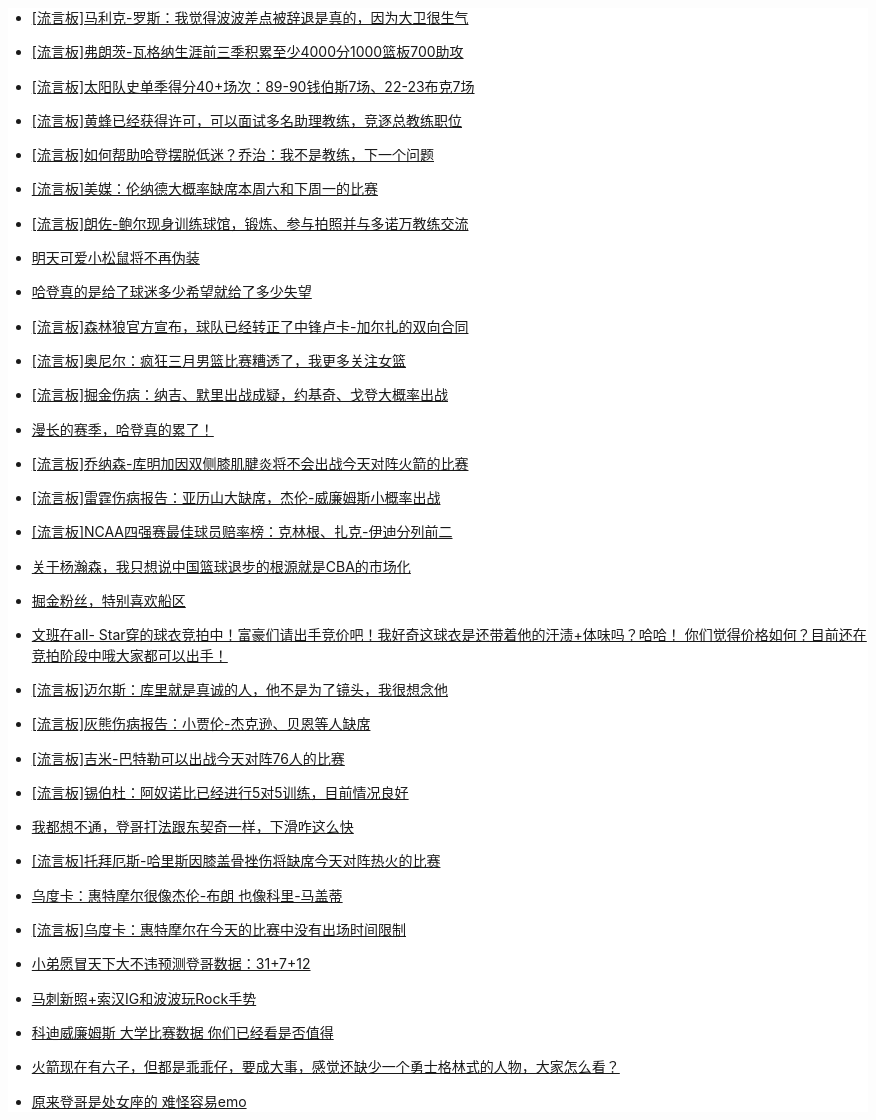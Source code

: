 + [[流言板]马利克-罗斯：我觉得波波差点被辞退是真的，因为大卫很生气](https://bbs.hupu.com/625600670.html)

+ [[流言板]弗朗茨-瓦格纳生涯前三季积累至少4000分1000篮板700助攻](https://bbs.hupu.com/625600608.html)

+ [[流言板]太阳队史单季得分40+场次：89-90钱伯斯7场、22-23布克7场](https://bbs.hupu.com/625600196.html)

+ [[流言板]黄蜂已经获得许可，可以面试多名助理教练，竞逐总教练职位](https://bbs.hupu.com/625600528.html)

+ [[流言板]如何帮助哈登摆脱低迷？乔治：我不是教练，下一个问题](https://bbs.hupu.com/625600993.html)

+ [[流言板]美媒：伦纳德大概率缺席本周六和下周一的比赛](https://bbs.hupu.com/625601027.html)

+ [[流言板]朗佐-鲍尔现身训练球馆，锻炼、参与拍照并与多诺万教练交流](https://bbs.hupu.com/625600881.html)

+ [明天可爱小松鼠️将不再伪装](https://bbs.hupu.com/625600853.html)

+ [哈登真的是给了球迷多少希望就给了多少失望](https://bbs.hupu.com/625600521.html)

+ [[流言板]森林狼官方宣布，球队已经转正了中锋卢卡-加尔扎的双向合同](https://bbs.hupu.com/625600751.html)

+ [[流言板]奥尼尔：疯狂三月男篮比赛糟透了，我更多关注女篮](https://bbs.hupu.com/625600971.html)

+ [[流言板]掘金伤病：纳吉、默里出战成疑，约基奇、戈登大概率出战](https://bbs.hupu.com/625600781.html)

+ [漫长的赛季，哈登真的累了！](https://bbs.hupu.com/625600697.html)

+ [[流言板]乔纳森-库明加因双侧膝肌腱炎将不会出战今天对阵火箭的比赛](https://bbs.hupu.com/625601538.html)

+ [[流言板]雷霆伤病报告：亚历山大缺席，杰伦-威廉姆斯小概率出战](https://bbs.hupu.com/625600940.html)

+ [[流言板]NCAA四强赛最佳球员赔率榜：克林根、扎克-伊迪分列前二](https://bbs.hupu.com/625601078.html)

+ [关于杨瀚森，我只想说中国篮球退步的根源就是CBA的市场化](https://bbs.hupu.com/625600918.html)

+ [掘金粉丝，特别喜欢船区](https://bbs.hupu.com/625600900.html)

+ [文班在all- Star穿的球衣竞拍中！富豪们请出手竞价吧！我好奇这球衣是还带着他的汗渍+体味吗？哈哈！ 你们觉得价格如何？目前还在竞拍阶段中哦大家都可以出手！](https://bbs.hupu.com/625600762.html)

+ [[流言板]迈尔斯：库里就是真诚的人，他不是为了镜头，我很想念他](https://bbs.hupu.com/625601600.html)

+ [[流言板]灰熊伤病报告：小贾伦-杰克逊、贝恩等人缺席](https://bbs.hupu.com/625601698.html)

+ [[流言板]吉米-巴特勒可以出战今天对阵76人的比赛](https://bbs.hupu.com/625601587.html)

+ [[流言板]锡伯杜：阿奴诺比已经进行5对5训练，目前情况良好](https://bbs.hupu.com/625601676.html)

+ [我都想不通，登哥打法跟东契奇一样，下滑咋这么快](https://bbs.hupu.com/625601710.html)

+ [[流言板]托拜厄斯-哈里斯因膝盖骨挫伤将缺席今天对阵热火的比赛](https://bbs.hupu.com/625601514.html)

+ [乌度卡：惠特摩尔很像杰伦-布朗 也像科里-马盖蒂](https://bbs.hupu.com/625601228.html)

+ [[流言板]乌度卡：惠特摩尔在今天的比赛中没有出场时间限制](https://bbs.hupu.com/625601755.html)

+ [小弟愿冒天下大不违预测登哥数据：31+7+12](https://bbs.hupu.com/625601499.html)

+ [马刺新照+索汉IG和波波玩Rock手势](https://bbs.hupu.com/625601269.html)

+ [科迪威廉姆斯 大学比赛数据 你们已经看是否值得](https://bbs.hupu.com/625601559.html)

+ [火箭现在有六子，但都是乖乖仔，要成大事，感觉还缺少一个勇士格林式的人物，大家怎么看？](https://bbs.hupu.com/625601115.html)

+ [原来登哥是处女座的 难怪容易emo](https://bbs.hupu.com/625601087.html)
